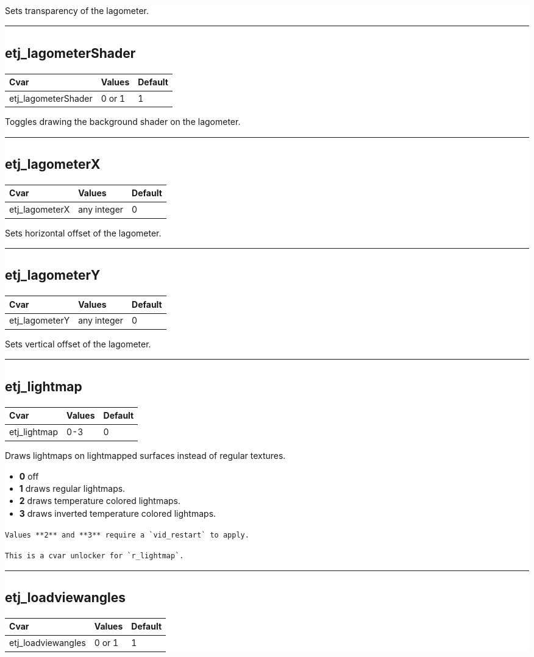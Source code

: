 Sets transparency of the lagometer.

---

## etj_lagometerShader
Cvar                    | Values        | Default
:-----------------------|:--------------|:------------
etj_lagometerShader     | 0 or 1        | 1

Toggles drawing the background shader on the lagometer.

---

## etj_lagometerX
Cvar                    | Values        | Default
:-----------------------|:--------------|:------------
etj_lagometerX          | any integer   | 0

Sets horizontal offset of the lagometer.

---

## etj_lagometerY
Cvar                    | Values        | Default
:-----------------------|:--------------|:------------
etj_lagometerY          | any integer   | 0

Sets vertical offset of the lagometer.

---

## etj_lightmap
Cvar                    | Values        | Default
:-----------------------|:--------------|:------------
etj_lightmap            | 0-3           | 0

Draws lightmaps on lightmapped surfaces instead of regular textures.

* **0** off
* **1** draws regular lightmaps.
* **2** draws temperature colored lightmaps.
* **3** draws inverted temperature colored lightmaps.

```{note}
Values **2** and **3** require a `vid_restart` to apply.
```

```{hint}
This is a cvar unlocker for `r_lightmap`.
```

---

## etj_loadviewangles
Cvar                    | Values        | Default
:-----------------------|:--------------|:------------
etj_loadviewangles      | 0 or 1        | 1

